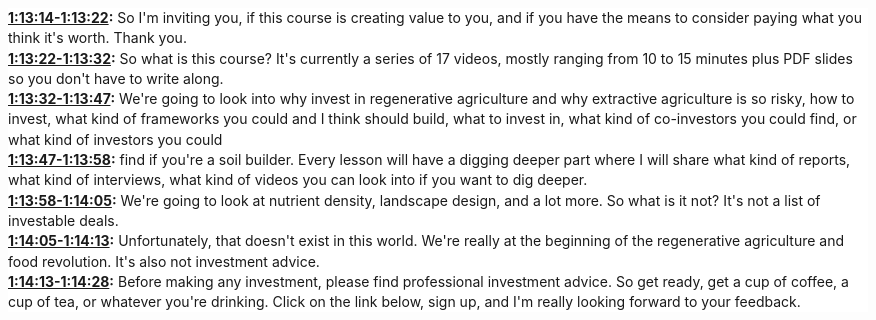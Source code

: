 **[1:13:14-1:13:22](https://investinginregenerativeagriculture.com/connie-bowen#t=1:13:14):**  So I'm inviting you, if this course is creating value to you, and if you have the means to  consider paying what you think it's worth.  Thank you.  
**[1:13:22-1:13:32](https://investinginregenerativeagriculture.com/connie-bowen#t=1:13:22):**  So what is this course?  It's currently a series of 17 videos, mostly ranging from 10 to 15 minutes plus PDF slides  so you don't have to write along.  
**[1:13:32-1:13:47](https://investinginregenerativeagriculture.com/connie-bowen#t=1:13:32):**  We're going to look into why invest in regenerative agriculture and why extractive agriculture  is so risky, how to invest, what kind of frameworks you could and I think should build, what to  invest in, what kind of co-investors you could find, or what kind of investors you could  
**[1:13:47-1:13:58](https://investinginregenerativeagriculture.com/connie-bowen#t=1:13:47):**  find if you're a soil builder.  Every lesson will have a digging deeper part where I will share what kind of reports, what  kind of interviews, what kind of videos you can look into if you want to dig deeper.  
**[1:13:58-1:14:05](https://investinginregenerativeagriculture.com/connie-bowen#t=1:13:58):**  We're going to look at nutrient density, landscape design, and a lot more.  So what is it not?  It's not a list of investable deals.  
**[1:14:05-1:14:13](https://investinginregenerativeagriculture.com/connie-bowen#t=1:14:05):**  Unfortunately, that doesn't exist in this world.  We're really at the beginning of the regenerative agriculture and food revolution.  It's also not investment advice.  
**[1:14:13-1:14:28](https://investinginregenerativeagriculture.com/connie-bowen#t=1:14:13):**  Before making any investment, please find professional investment advice.  So get ready, get a cup of coffee, a cup of tea, or whatever you're drinking.  Click on the link below, sign up, and I'm really looking forward to your feedback.  